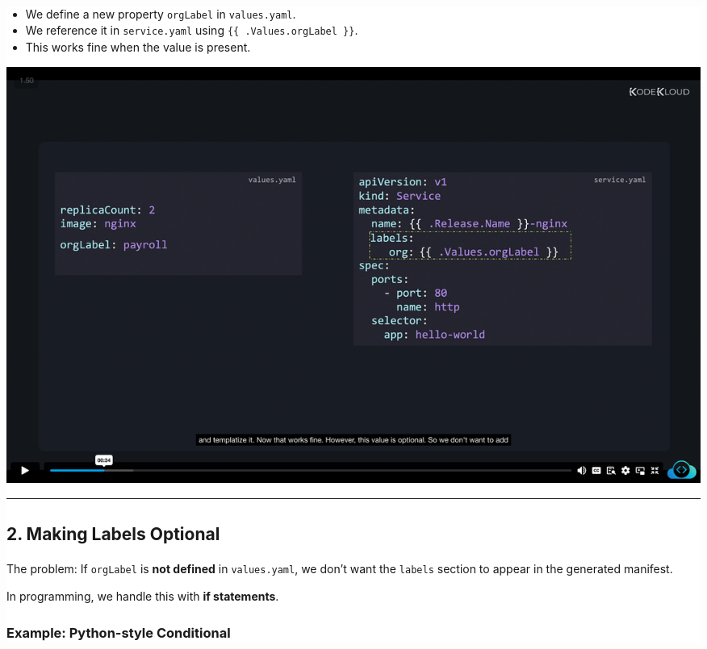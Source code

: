 * We define a new property `orgLabel` in `values.yaml`.
* We reference it in `service.yaml` using `{{ .Values.orgLabel }}`.
* This works fine when the value is present.

![alt text](../15-class-conditionals/image.png)

---

## 2. Making Labels Optional

The problem:
If `orgLabel` is **not defined** in `values.yaml`, we don’t want the `labels` section to appear in the generated manifest.

In programming, we handle this with **if statements**.

### Example: Python-style Conditional
